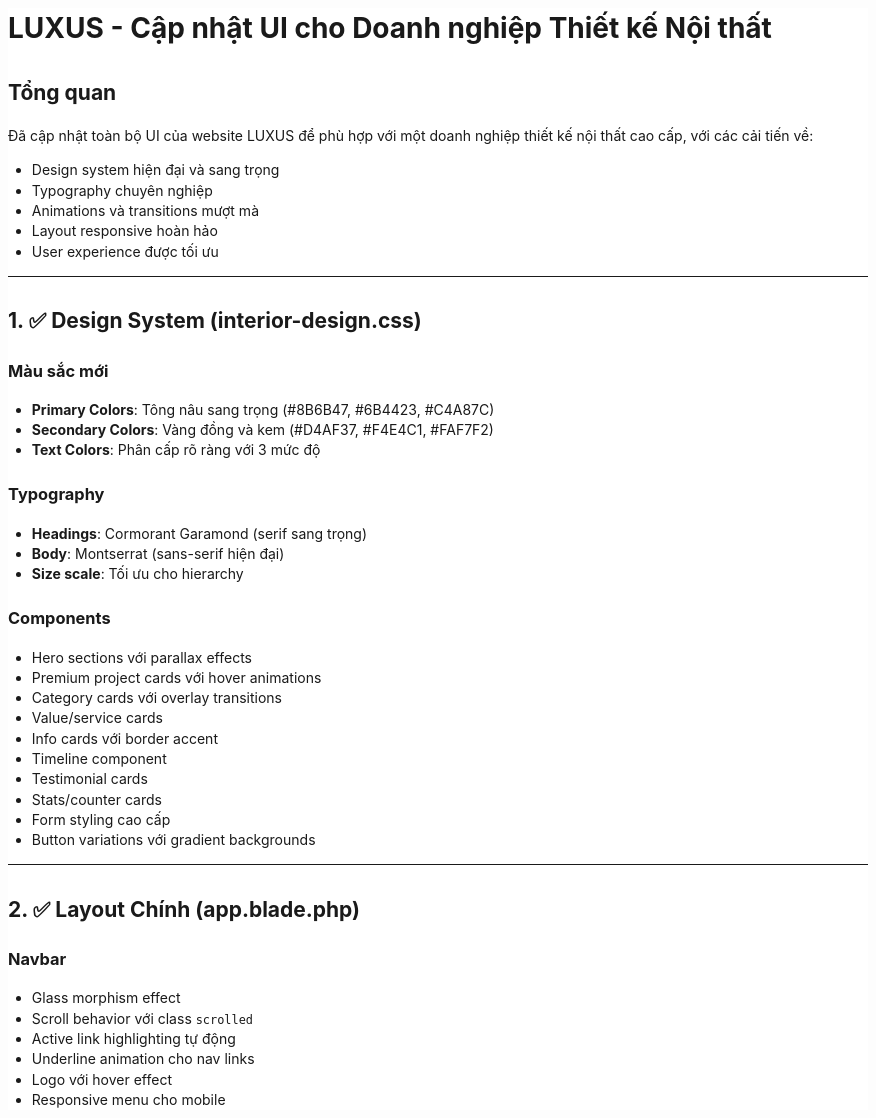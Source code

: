 # LUXUS - Cập nhật UI cho Doanh nghiệp Thiết kế Nội thất

## Tổng quan

Đã cập nhật toàn bộ UI của website LUXUS để phù hợp với một doanh nghiệp thiết kế nội thất cao cấp, với các cải tiến về:

-   Design system hiện đại và sang trọng
-   Typography chuyên nghiệp
-   Animations và transitions mượt mà
-   Layout responsive hoàn hảo
-   User experience được tối ưu

---

## 1. ✅ Design System (interior-design.css)

### Màu sắc mới

-   **Primary Colors**: Tông nâu sang trọng (#8B6B47, #6B4423, #C4A87C)
-   **Secondary Colors**: Vàng đồng và kem (#D4AF37, #F4E4C1, #FAF7F2)
-   **Text Colors**: Phân cấp rõ ràng với 3 mức độ

### Typography

-   **Headings**: Cormorant Garamond (serif sang trọng)
-   **Body**: Montserrat (sans-serif hiện đại)
-   **Size scale**: Tối ưu cho hierarchy

### Components

-   Hero sections với parallax effects
-   Premium project cards với hover animations
-   Category cards với overlay transitions
-   Value/service cards
-   Info cards với border accent
-   Timeline component
-   Testimonial cards
-   Stats/counter cards
-   Form styling cao cấp
-   Button variations với gradient backgrounds

---

## 2. ✅ Layout Chính (app.blade.php)

### Navbar

-   Glass morphism effect
-   Scroll behavior với class `scrolled`
-   Active link highlighting tự động
-   Underline animation cho nav links
-   Logo với hover effect
-   Responsive menu cho mobile
